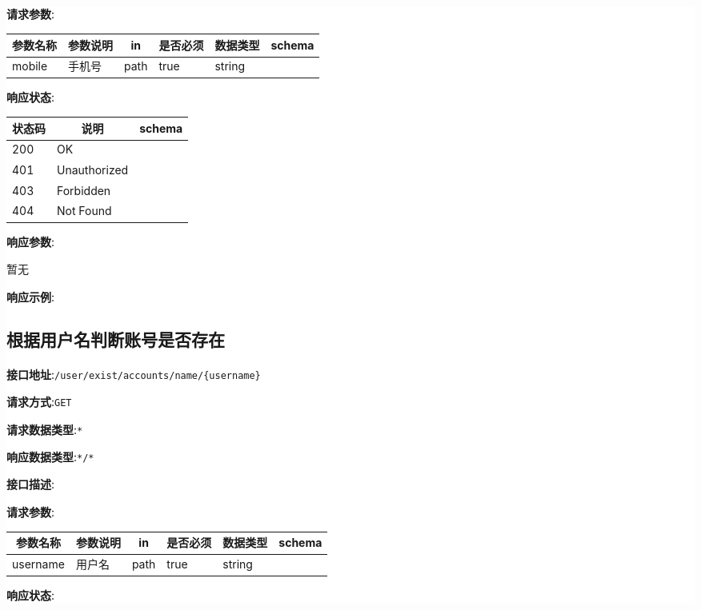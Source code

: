 
**请求参数**:


| 参数名称 | 参数说明 | in    | 是否必须 | 数据类型 | schema |
| -------- | -------- | ----- | -------- | -------- | ------ |
|mobile|手机号|path|true|string||


**响应状态**:


| 状态码 | 说明 | schema |
| -------- | -------- | ----- | 
|200|OK||
|401|Unauthorized||
|403|Forbidden||
|404|Not Found||


**响应参数**:


暂无


**响应示例**:
```javascript

```


## 根据用户名判断账号是否存在


**接口地址**:`/user/exist/accounts/name/{username}`


**请求方式**:`GET`


**请求数据类型**:`*`


**响应数据类型**:`*/*`


**接口描述**:


**请求参数**:


| 参数名称 | 参数说明 | in    | 是否必须 | 数据类型 | schema |
| -------- | -------- | ----- | -------- | -------- | ------ |
|username|用户名|path|true|string||


**响应状态**:

